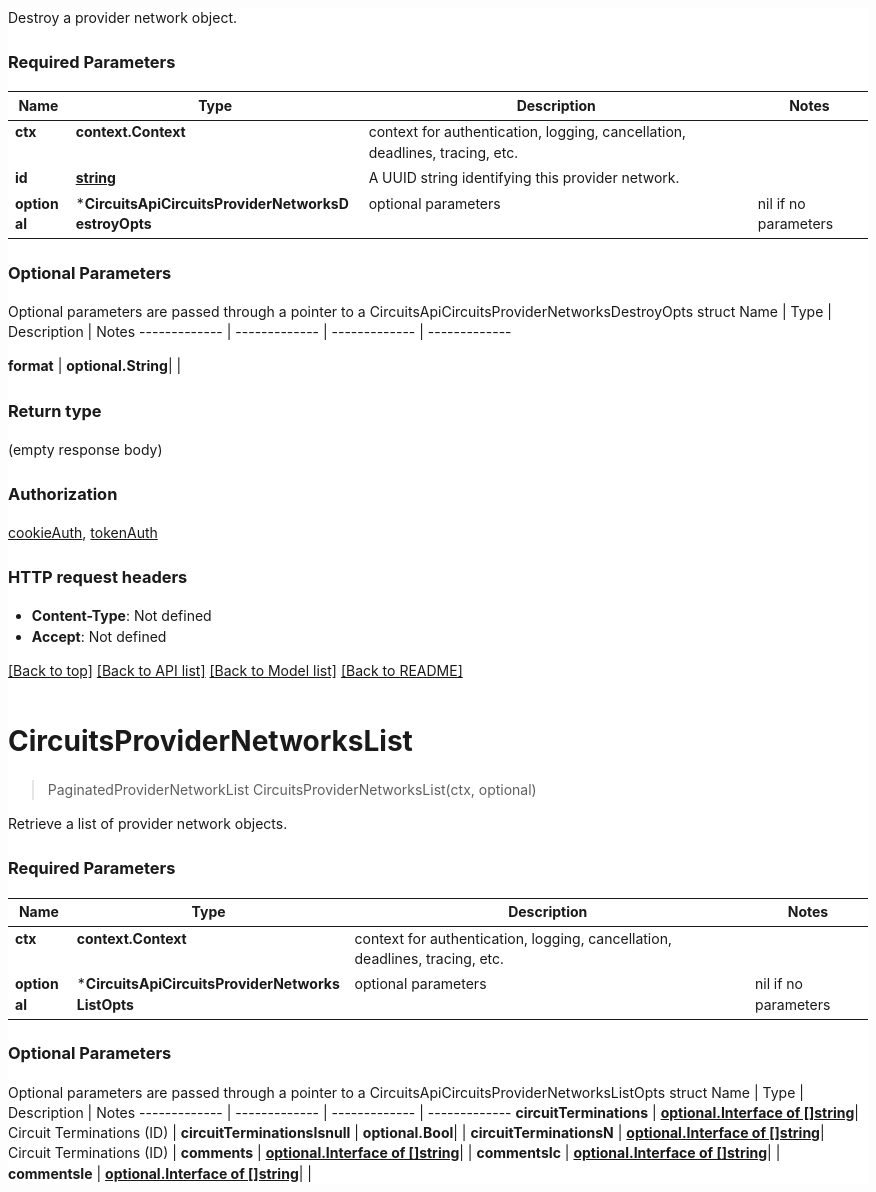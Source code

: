 
Destroy a provider network object.

### Required Parameters

Name | Type | Description  | Notes
------------- | ------------- | ------------- | -------------
 **ctx** | **context.Context** | context for authentication, logging, cancellation, deadlines, tracing, etc.
  **id** | [**string**](.md)| A UUID string identifying this provider network. | 
 **optional** | ***CircuitsApiCircuitsProviderNetworksDestroyOpts** | optional parameters | nil if no parameters

### Optional Parameters
Optional parameters are passed through a pointer to a CircuitsApiCircuitsProviderNetworksDestroyOpts struct
Name | Type | Description  | Notes
------------- | ------------- | ------------- | -------------

 **format** | **optional.String**|  | 

### Return type

 (empty response body)

### Authorization

[cookieAuth](../README.md#cookieAuth), [tokenAuth](../README.md#tokenAuth)

### HTTP request headers

 - **Content-Type**: Not defined
 - **Accept**: Not defined

[[Back to top]](#) [[Back to API list]](../README.md#documentation-for-api-endpoints) [[Back to Model list]](../README.md#documentation-for-models) [[Back to README]](../README.md)

# **CircuitsProviderNetworksList**
> PaginatedProviderNetworkList CircuitsProviderNetworksList(ctx, optional)


Retrieve a list of provider network objects.

### Required Parameters

Name | Type | Description  | Notes
------------- | ------------- | ------------- | -------------
 **ctx** | **context.Context** | context for authentication, logging, cancellation, deadlines, tracing, etc.
 **optional** | ***CircuitsApiCircuitsProviderNetworksListOpts** | optional parameters | nil if no parameters

### Optional Parameters
Optional parameters are passed through a pointer to a CircuitsApiCircuitsProviderNetworksListOpts struct
Name | Type | Description  | Notes
------------- | ------------- | ------------- | -------------
 **circuitTerminations** | [**optional.Interface of []string**](string.md)| Circuit Terminations (ID) | 
 **circuitTerminationsIsnull** | **optional.Bool**|  | 
 **circuitTerminationsN** | [**optional.Interface of []string**](string.md)| Circuit Terminations (ID) | 
 **comments** | [**optional.Interface of []string**](string.md)|  | 
 **commentsIc** | [**optional.Interface of []string**](string.md)|  | 
 **commentsIe** | [**optional.Interface of []string**](string.md)|  | 